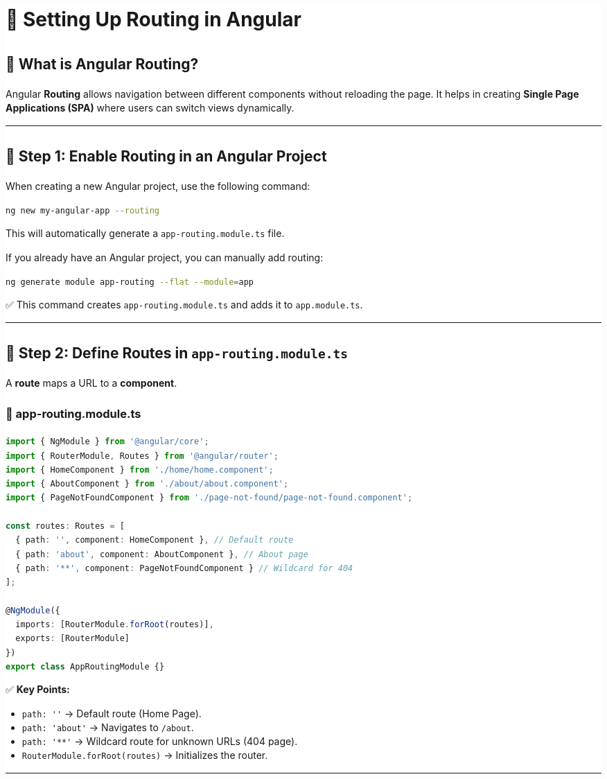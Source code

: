# **🚀 Setting Up Routing in Angular**  

## **📌 What is Angular Routing?**  
Angular **Routing** allows navigation between different components without reloading the page. It helps in creating **Single Page Applications (SPA)** where users can switch views dynamically.  

---

## **🔹 Step 1: Enable Routing in an Angular Project**  
When creating a new Angular project, use the following command:  
```sh
ng new my-angular-app --routing
```
This will automatically generate a `app-routing.module.ts` file.

If you already have an Angular project, you can manually add routing:  
```sh
ng generate module app-routing --flat --module=app
```
✅ This command creates `app-routing.module.ts` and adds it to `app.module.ts`.

---

## **🔹 Step 2: Define Routes in `app-routing.module.ts`**  
A **route** maps a URL to a **component**.

### **📌 app-routing.module.ts**
```typescript
import { NgModule } from '@angular/core';
import { RouterModule, Routes } from '@angular/router';
import { HomeComponent } from './home/home.component';
import { AboutComponent } from './about/about.component';
import { PageNotFoundComponent } from './page-not-found/page-not-found.component';

const routes: Routes = [
  { path: '', component: HomeComponent }, // Default route
  { path: 'about', component: AboutComponent }, // About page
  { path: '**', component: PageNotFoundComponent } // Wildcard for 404
];

@NgModule({
  imports: [RouterModule.forRoot(routes)],
  exports: [RouterModule]
})
export class AppRoutingModule {}
```

✅ **Key Points:**  
- `path: ''` → Default route (Home Page).  
- `path: 'about'` → Navigates to `/about`.  
- `path: '**'` → Wildcard route for unknown URLs (404 page).  
- `RouterModule.forRoot(routes)` → Initializes the router.  

---